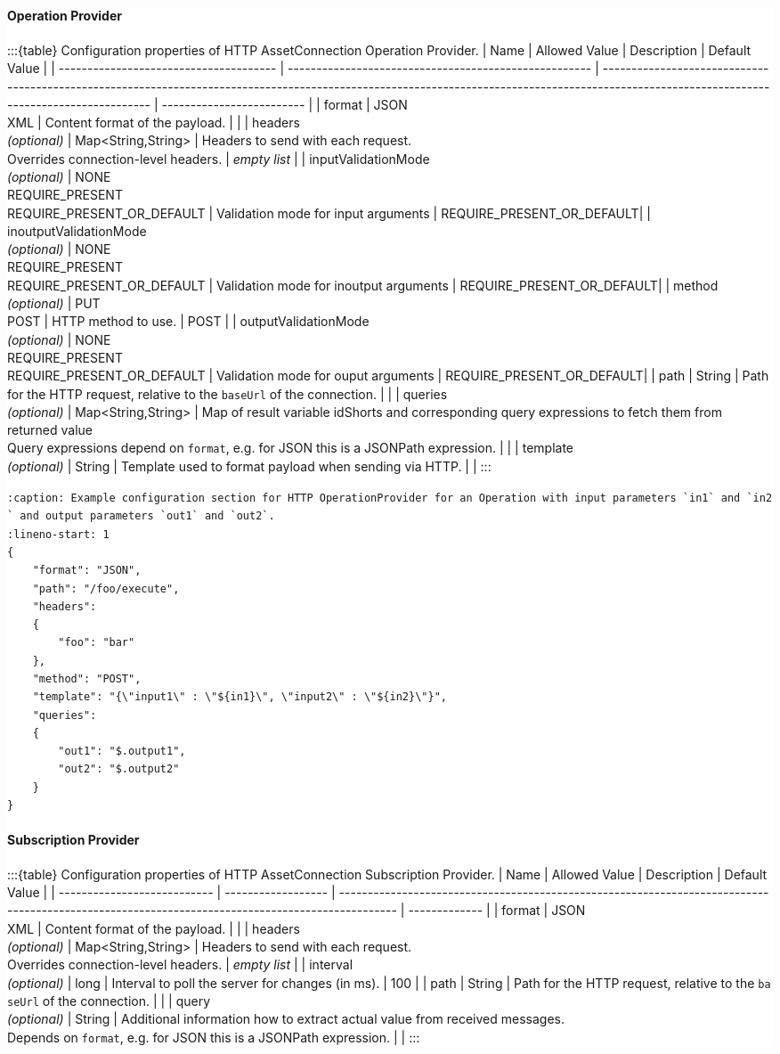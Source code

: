 #### Operation Provider

:::{table} Configuration properties of HTTP AssetConnection Operation Provider.
| Name                                   | Allowed Value                                         | Description                                                                                                                                                                                 | Default Value             |
| -------------------------------------- | ----------------------------------------------------- | ------------------------------------------------------------------------------------------------------------------------------------------------------------------------------------------- | ------------------------- |
| format                                 | JSON<br>XML                                           | Content format of the payload.                                                                                                                                                              |                           |
| headers<br>*(optional)*                | Map<String,String>                                    | Headers to send with each request.<br>Overrides connection-level headers.                                                                                                                   | *empty list*              |
| inputValidationMode<br>*(optional)*    | NONE<br>REQUIRE_PRESENT<br>REQUIRE_PRESENT_OR_DEFAULT | Validation mode for input arguments                                                                                                                                                         | REQUIRE_PRESENT_OR_DEFAULT|
| inoutputValidationMode<br>*(optional)* | NONE<br>REQUIRE_PRESENT<br>REQUIRE_PRESENT_OR_DEFAULT | Validation mode for inoutput arguments                                                                                                                                                      | REQUIRE_PRESENT_OR_DEFAULT|
| method<br>*(optional)*                 | PUT<br>POST                                           | HTTP method to use.                                                                                                                                                                         | POST                      |
| outputValidationMode<br>*(optional)*   | NONE<br>REQUIRE_PRESENT<br>REQUIRE_PRESENT_OR_DEFAULT | Validation mode for ouput arguments                                                                                                                                                         | REQUIRE_PRESENT_OR_DEFAULT|
| path                                   | String                                                | Path for the HTTP request, relative to the `baseUrl` of the connection.                                                                                                                     |                           |
| queries<br>*(optional)*                | Map<String,String>                                    | Map of result variable idShorts and corresponding query expressions to fetch them from returned value<br>Query expressions depend on `format`, e.g. for JSON this is a JSONPath expression. |                           |
| template<br>*(optional)*               | String                                                | Template used to format payload when sending via HTTP.                                                                                                                                      |                           |
:::



```{code-block} json
:caption: Example configuration section for HTTP OperationProvider for an Operation with input parameters `in1` and `in2` and output parameters `out1` and `out2`.
:lineno-start: 1
{
    "format": "JSON",
    "path": "/foo/execute",
    "headers":
    {
        "foo": "bar"
    },
    "method": "POST",
    "template": "{\"input1\" : \"${in1}\", \"input2\" : \"${in2}\"}",
    "queries":
    {
        "out1": "$.output1",
        "out2": "$.output2"
    }
}
```

#### Subscription Provider

:::{table} Configuration properties of HTTP AssetConnection Subscription Provider.
| Name                        | Allowed Value      | Description                                                                                                                                     | Default Value |
| --------------------------- | ------------------ | ----------------------------------------------------------------------------------------------------------------------------------------------- | ------------- |
| format                      | JSON<br>XML        | Content format of the payload.                                                                                                                  |               |
| headers<br>*(optional)*     | Map<String,String> | Headers to send with each request.<br>Overrides connection-level headers.                                                                       | *empty list*  |
| interval<br>*(optional)*    | long               | Interval to poll the server for changes (in ms).                                                                                                | 100           |
| path                        | String             | Path for the HTTP request, relative to the `baseUrl` of the connection.                                                                         |               |
| query<br>*(optional)*       | String             | Additional information how to extract actual value from received messages.<br>Depends on `format`, e.g. for JSON this is a JSONPath expression. |               |
:::
